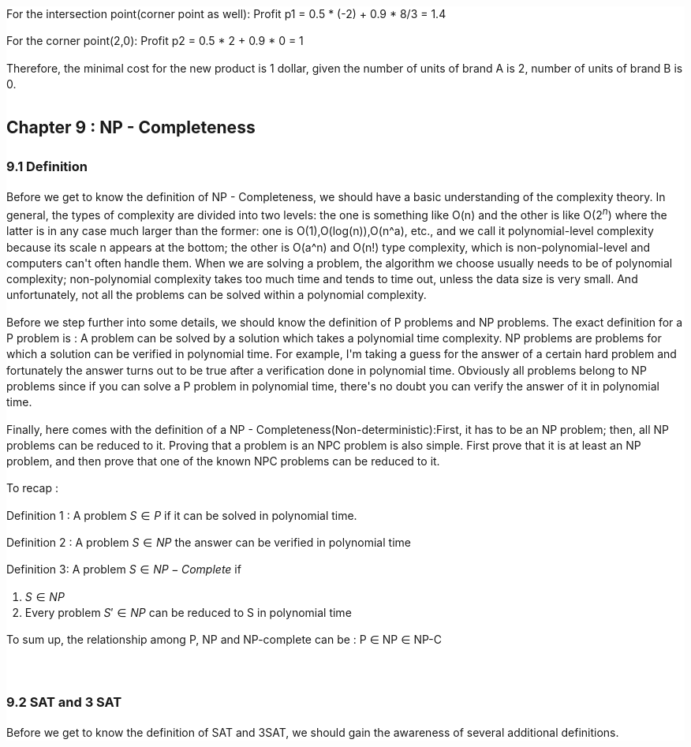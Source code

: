 For the intersection point(corner point as well):
Profit p1 = 0.5 * (-2) + 0.9 * 8/3 = 1.4

For the corner point(2,0):
Profit p2 = 0.5 * 2 + 0.9 * 0 = 1

Therefore, the minimal cost for the new product is 1 dollar, given the number of units of brand A is 2, number of units of brand B is 0.


## Chapter 9 : NP - Completeness
### 9.1 Definition

Before we get to know the definition of NP - Completeness, we should have a basic understanding of the complexity theory.
In general, the types of complexity are divided into two levels: the one is something like O(n) and the other is like O($2^n$) where the latter is in any case much larger than the former: one is O(1),O(log(n)),O(n^a), etc., and we call it polynomial-level complexity because its scale n appears at the bottom; the other is O(a^n) and O(n!) type complexity, which is non-polynomial-level and computers can't often handle them. When we are solving a problem, the algorithm we choose usually needs to be of polynomial complexity; non-polynomial complexity takes too much time and tends to time out, unless the data size is very small. And unfortunately, not all the problems can be solved within a polynomial complexity.

Before we step further into some details, we should know the definition of P problems and NP problems. The exact definition for a P problem is :
A problem can be solved by a solution which takes a polynomial time complexity. NP problems are problems for which a solution can be verified in polynomial time. For example, I'm taking a guess for the answer of a certain hard problem and fortunately the answer turns out to be true after a verification done in  polynomial time. Obviously all problems belong to NP problems since if you can solve a P problem in polynomial time, there's no doubt you can verify the answer of it in polynomial time.

Finally, here comes with the definition of a NP - Completeness(Non-deterministic):First, it has to be an NP problem; then, all NP problems can be reduced   to it. Proving that a problem is an NPC problem is also simple. First prove that it is at least an NP problem, and then prove that one of the known NPC problems can be reduced to it.

To recap : 

Definition 1 : A problem $S \in P$  if it can be solved in 
polynomial time.

Definition 2 : A problem $S \in NP$ the answer can be verified in polynomial time

Definition 3: A problem $S \in NP - Complete$ if

   1. $S \in NP$
   2. Every problem $S' \in NP$ can be reduced to S in polynomial time

To sum up, the relationship among P, NP and NP-complete can be : P $\in$ NP $\in$ NP-C

<br />

### 9.2 SAT and 3 SAT
Before we get to know the definition of SAT and 3SAT, we should gain the awareness of several additional definitions.
